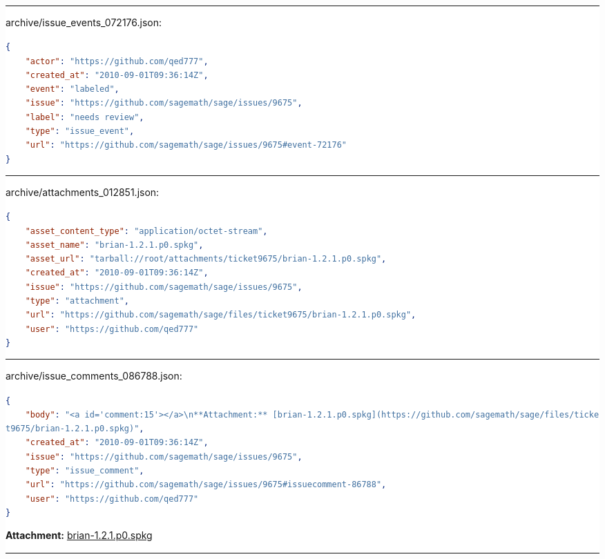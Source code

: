 

---

archive/issue_events_072176.json:
```json
{
    "actor": "https://github.com/qed777",
    "created_at": "2010-09-01T09:36:14Z",
    "event": "labeled",
    "issue": "https://github.com/sagemath/sage/issues/9675",
    "label": "needs review",
    "type": "issue_event",
    "url": "https://github.com/sagemath/sage/issues/9675#event-72176"
}
```



---

archive/attachments_012851.json:
```json
{
    "asset_content_type": "application/octet-stream",
    "asset_name": "brian-1.2.1.p0.spkg",
    "asset_url": "tarball://root/attachments/ticket9675/brian-1.2.1.p0.spkg",
    "created_at": "2010-09-01T09:36:14Z",
    "issue": "https://github.com/sagemath/sage/issues/9675",
    "type": "attachment",
    "url": "https://github.com/sagemath/sage/files/ticket9675/brian-1.2.1.p0.spkg",
    "user": "https://github.com/qed777"
}
```



---

archive/issue_comments_086788.json:
```json
{
    "body": "<a id='comment:15'></a>\n**Attachment:** [brian-1.2.1.p0.spkg](https://github.com/sagemath/sage/files/ticket9675/brian-1.2.1.p0.spkg)",
    "created_at": "2010-09-01T09:36:14Z",
    "issue": "https://github.com/sagemath/sage/issues/9675",
    "type": "issue_comment",
    "url": "https://github.com/sagemath/sage/issues/9675#issuecomment-86788",
    "user": "https://github.com/qed777"
}
```

<a id='comment:15'></a>
**Attachment:** [brian-1.2.1.p0.spkg](https://github.com/sagemath/sage/files/ticket9675/brian-1.2.1.p0.spkg)



---